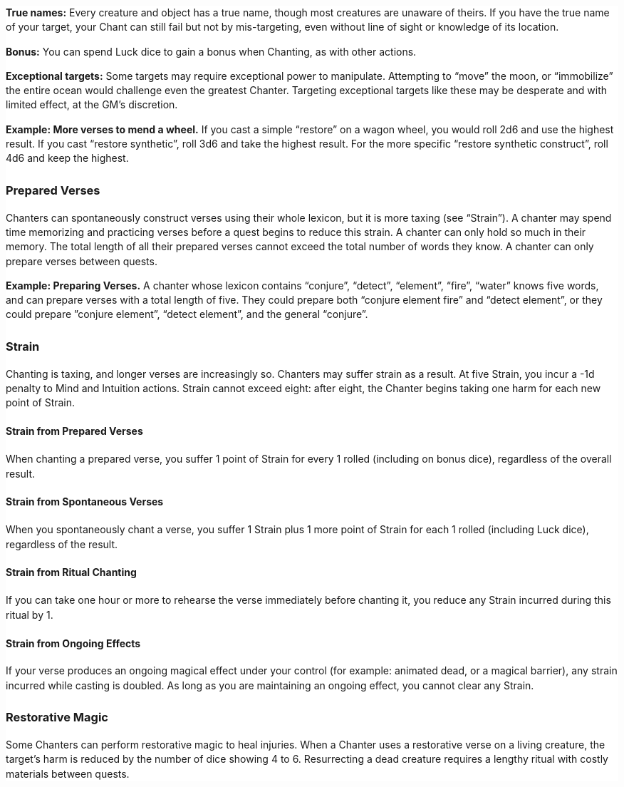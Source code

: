 **True names:** Every creature and object has a true name, though most creatures are unaware of theirs. If you have the true name of your target, your Chant can still fail but not by mis-targeting, even without line of sight or knowledge of its location.

**Bonus:** You can spend Luck dice to gain a bonus when Chanting, as with other actions.

**Exceptional targets:** Some targets may require exceptional power to manipulate. Attempting to “move” the moon, or “immobilize” the entire ocean would challenge even the greatest Chanter. Targeting exceptional targets like these may be desperate and with limited effect, at the GM’s discretion.

**Example: More verses to mend a wheel.** If you cast a simple “restore” on a wagon wheel, you would roll 2d6 and use the highest result. If you cast “restore synthetic”, roll 3d6 and take the highest result. For the more specific “restore synthetic construct”, roll 4d6 and keep the highest.

### Prepared Verses
Chanters can spontaneously construct verses using their whole lexicon, but it is more taxing (see “Strain”). A chanter may spend time memorizing and practicing verses before a quest begins to reduce this strain. A chanter can only hold so much in their memory. The total length of all their prepared verses cannot exceed the total number of words they know. A chanter can only prepare verses between quests. 

**Example: Preparing Verses.** A chanter whose lexicon contains “conjure”, “detect”, “element”, “fire”, “water” knows five words, and can prepare verses with a total length of five. They could prepare both “conjure element fire” and “detect element”, or they could prepare ”conjure element”, “detect element”, and the general “conjure”.

### Strain
Chanting is taxing, and longer verses are increasingly so. Chanters may suffer strain as a result. At five Strain, you incur a -1d penalty to Mind and Intuition actions. Strain cannot exceed eight: after eight, the Chanter begins taking one harm for each new point of Strain.

#### Strain from Prepared Verses
When chanting a prepared verse, you suffer 1 point of Strain for every 1 rolled (including on bonus dice), regardless of the overall result.

#### Strain from Spontaneous Verses
When you spontaneously chant a verse, you suffer 1 Strain plus 1 more point of Strain for each 1 rolled (including Luck dice), regardless of the result.

#### Strain from Ritual Chanting
If you can take one hour or more to rehearse the verse immediately before chanting it, you reduce any Strain incurred during this ritual by 1.

#### Strain from Ongoing Effects
If your verse produces an ongoing magical effect under your control (for example: animated dead, or a magical barrier), any strain incurred while casting is doubled. As long as you are maintaining an ongoing effect, you cannot clear any Strain.

### Restorative Magic
Some Chanters can perform restorative magic to heal injuries. When a Chanter uses a restorative verse on a living creature, the target’s harm is reduced by the number of dice showing 4 to 6. Resurrecting a dead creature requires a lengthy ritual with costly materials between quests.
